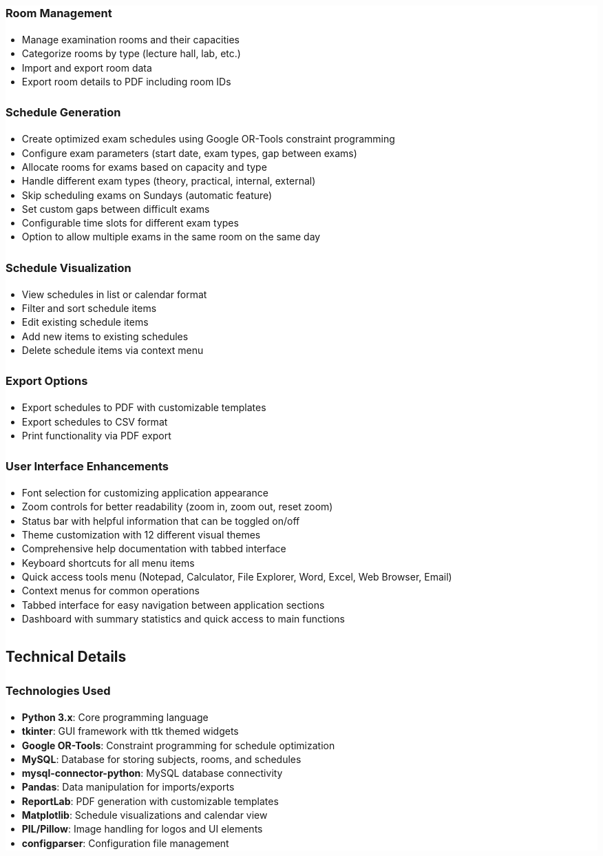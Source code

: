 ### Room Management
- Manage examination rooms and their capacities
- Categorize rooms by type (lecture hall, lab, etc.)
- Import and export room data
- Export room details to PDF including room IDs

### Schedule Generation
- Create optimized exam schedules using Google OR-Tools constraint programming
- Configure exam parameters (start date, exam types, gap between exams)
- Allocate rooms for exams based on capacity and type
- Handle different exam types (theory, practical, internal, external)
- Skip scheduling exams on Sundays (automatic feature)
- Set custom gaps between difficult exams
- Configurable time slots for different exam types
- Option to allow multiple exams in the same room on the same day

### Schedule Visualization
- View schedules in list or calendar format
- Filter and sort schedule items
- Edit existing schedule items
- Add new items to existing schedules
- Delete schedule items via context menu

### Export Options
- Export schedules to PDF with customizable templates
- Export schedules to CSV format
- Print functionality via PDF export

### User Interface Enhancements
- Font selection for customizing application appearance
- Zoom controls for better readability (zoom in, zoom out, reset zoom)
- Status bar with helpful information that can be toggled on/off
- Theme customization with 12 different visual themes
- Comprehensive help documentation with tabbed interface
- Keyboard shortcuts for all menu items
- Quick access tools menu (Notepad, Calculator, File Explorer, Word, Excel, Web Browser, Email)
- Context menus for common operations
- Tabbed interface for easy navigation between application sections
- Dashboard with summary statistics and quick access to main functions

## Technical Details

### Technologies Used
- **Python 3.x**: Core programming language
- **tkinter**: GUI framework with ttk themed widgets
- **Google OR-Tools**: Constraint programming for schedule optimization
- **MySQL**: Database for storing subjects, rooms, and schedules
- **mysql-connector-python**: MySQL database connectivity
- **Pandas**: Data manipulation for imports/exports
- **ReportLab**: PDF generation with customizable templates
- **Matplotlib**: Schedule visualizations and calendar view
- **PIL/Pillow**: Image handling for logos and UI elements
- **configparser**: Configuration file management
